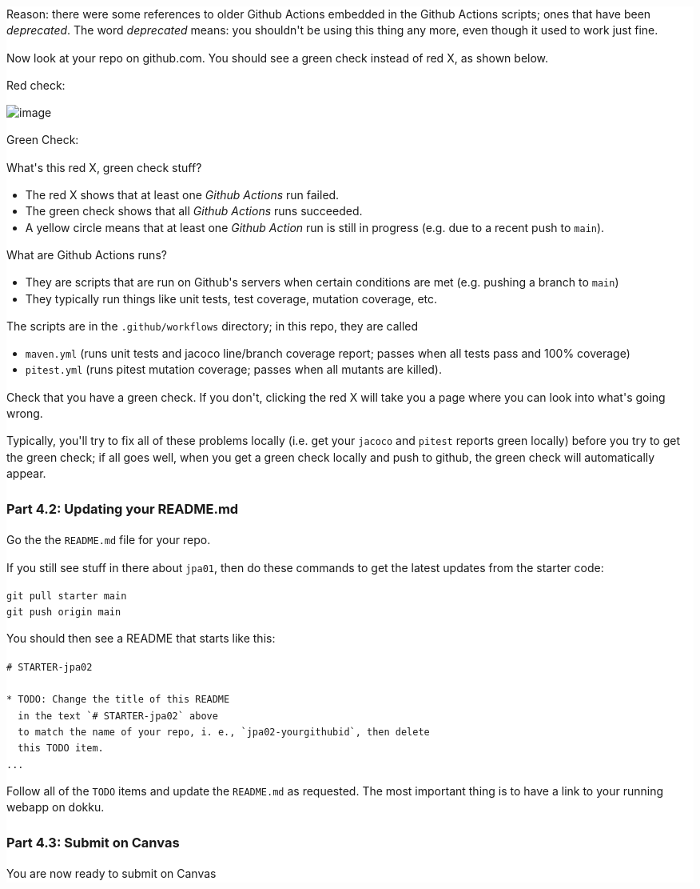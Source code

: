 Reason: there were some references to older Github Actions embedded in the Github Actions scripts; ones that have been *deprecated*.  The word *deprecated* means: you shouldn't be using this thing any more, even though it used to work just fine.

Now look at your repo on github.com.  You should see a green check instead of red X, as shown below.

Red check:

<img width="1267" alt="image" src="https://github.com/user-attachments/assets/989499ef-f284-4ec9-b67a-1fbf52fc9eff">

Green Check: 

What's this red X, green check stuff? 
* The red X shows that at least one *Github Actions* run failed.
* The green check shows that all *Github Actions* runs succeeded.
* A yellow circle means that at least one *Github Action* run is still in progress (e.g. due to a recent push to `main`).

What are Github Actions runs?
* They are scripts that are run on Github's servers when certain conditions are met (e.g. pushing a branch to `main`)
* They typically run things like unit tests, test coverage, mutation coverage, etc.

The scripts are in the `.github/workflows` directory; in this repo, they are called
* `maven.yml` (runs unit tests and jacoco line/branch coverage report; passes when all tests pass and 100% coverage)
* `pitest.yml` (runs pitest mutation coverage; passes when all mutants are killed).

Check that you have a green check.  If you don't, clicking the red X will take you a page where you can look into what's going wrong.

Typically, you'll try to fix all of these problems locally (i.e. get your `jacoco` and `pitest` reports green locally) before you try to get the green check; if all goes well, when you get a green check locally and push to github, the green check will automatically appear.

### Part 4.2: Updating your README.md

Go the the `README.md` file for your repo.

If you still see stuff in there about `jpa01`, then do these commands to get the latest updates from the starter code:

```
git pull starter main
git push origin main
```

You should then see a README that starts like this:

```
# STARTER-jpa02

* TODO: Change the title of this README 
  in the text `# STARTER-jpa02` above
  to match the name of your repo, i. e., `jpa02-yourgithubid`, then delete
  this TODO item.
...
```

Follow all of the `TODO` items and update the `README.md` as requested.  The most important thing is to have a link to your running webapp on dokku.


### Part 4.3: Submit on Canvas

You are now ready to submit on Canvas


   

